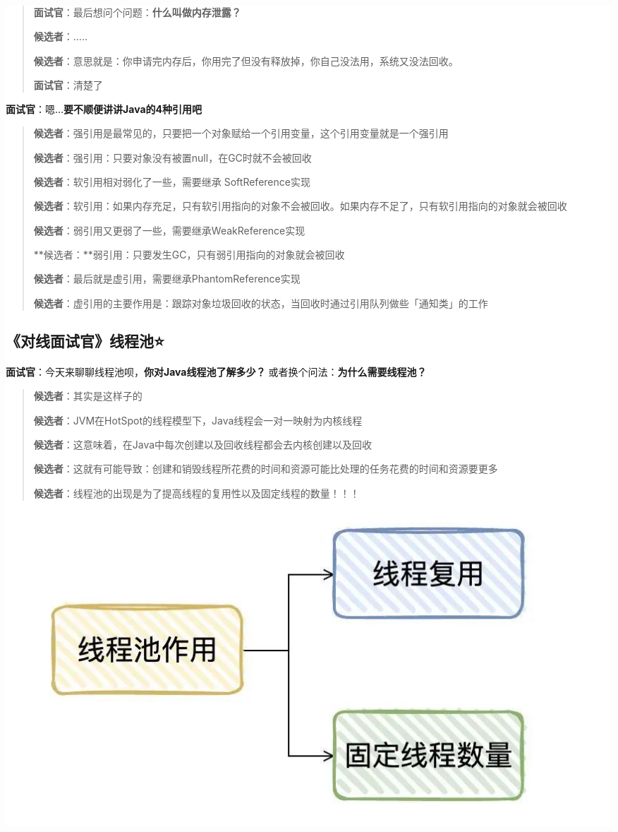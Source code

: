 > **面试官**：最后想问个问题：**什么叫做内存泄露？**
>
> **候选者**：…..
>
> **候选者**：意思就是：你申请完内存后，你用完了但没有释放掉，你自己没法用，系统又没法回收。
>
> **面试官**：清楚了

**面试官**：嗯…**要不顺便讲讲Java的4种引用吧**

> **候选者**：强引用是最常见的，只要把一个对象赋给一个引用变量，这个引用变量就是一个强引用
>
> **候选者**：强引用：只要对象没有被置null，在GC时就不会被回收
>
> **候选者**：软引用相对弱化了一些，需要继承 SoftReference实现
>
> **候选者**：软引用：如果内存充足，只有软引用指向的对象不会被回收。如果内存不足了，只有软引用指向的对象就会被回收
>
> **候选者**：弱引用又更弱了一些，需要继承WeakReference实现
>
> **候选者：**弱引用：只要发生GC，只有弱引用指向的对象就会被回收
>
> **候选者**：最后就是虚引用，需要继承PhantomReference实现
>
> **候选者**：虚引用的主要作用是：跟踪对象垃圾回收的状态，当回收时通过引用队列做些「通知类」的工作

## 《对线面试官》线程池⭐

**面试官**：今天来聊聊线程池呗，**你对Java线程池了解多少？** 或者换个问法：**为什么需要线程池？**

> **候选者**：其实是这样子的
>
> **候选者**：JVM在HotSpot的线程模型下，Java线程会一对一映射为内核线程
>
> **候选者**：这意味着，在Java中每次创建以及回收线程都会去内核创建以及回收
>
> **候选者**：这就有可能导致：创建和销毁线程所花费的时间和资源可能比处理的任务花费的时间和资源要更多
>
> **候选者**：线程池的出现是为了提高线程的复用性以及固定线程的数量！！！

![图片](current_imgs\640cxzafewggnvc.png)
